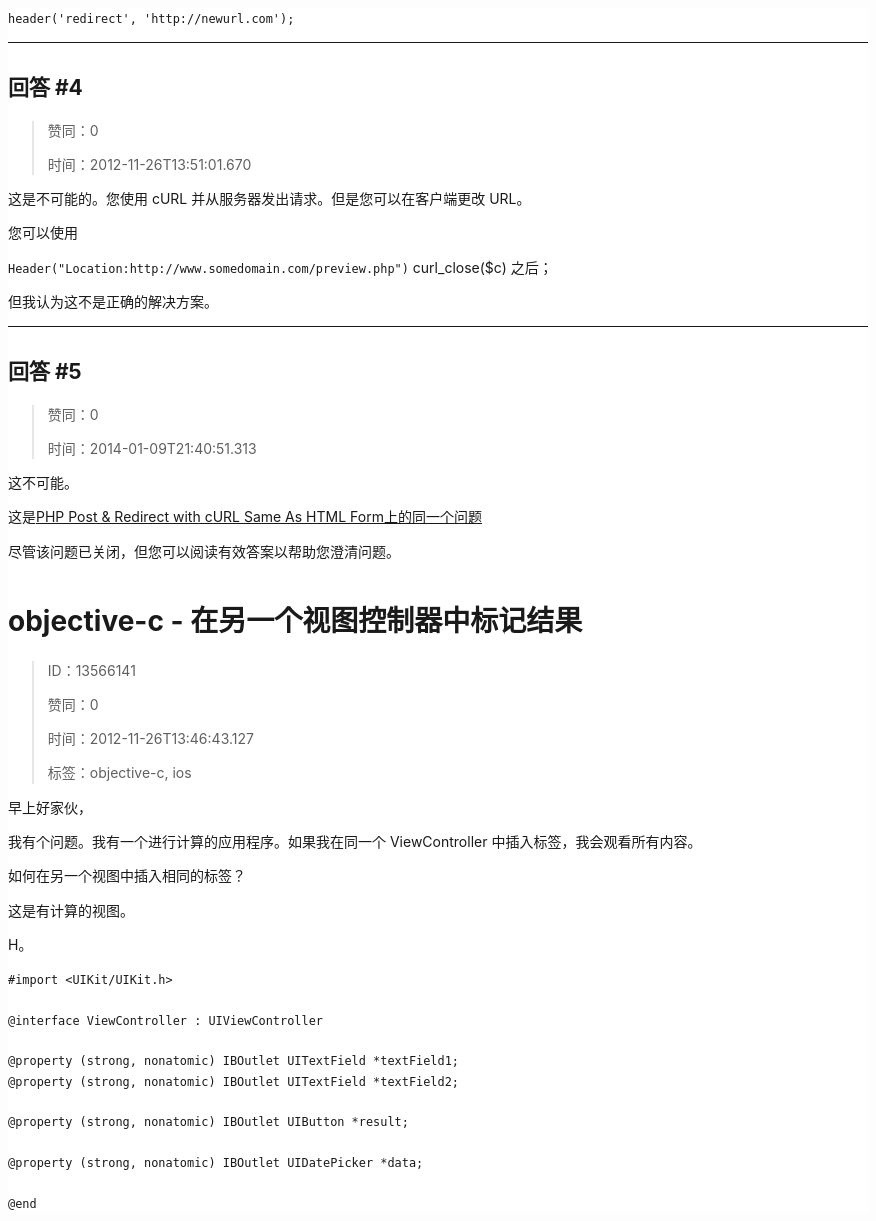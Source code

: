 ```
header('redirect', 'http://newurl.com'); 
```

* * *

## 回答 #4

> 赞同：0
> 
> 时间：2012-11-26T13:51:01.670

这是不可能的。您使用 cURL 并从服务器发出请求。但是您可以在客户端更改 URL。

您可以使用

`Header("Location:http://www.somedomain.com/preview.php")` curl_close($c) 之后；

但我认为这不是正确的解决方案。

* * *

## 回答 #5

> 赞同：0
> 
> 时间：2014-01-09T21:40:51.313

这不可能。

这是[PHP Post & Redirect with cURL Same As HTML Form上的同一个问题](https://stackoverflow.com/questions/17148266/php-post-redirect-with-curl-same-as-html-form?answertab=active#tab-top)

尽管该问题已关闭，但您可以阅读有效答案以帮助您澄清问题。

# objective-c - 在另一个视图控制器中标记结果

> ID：13566141
> 
> 赞同：0
> 
> 时间：2012-11-26T13:46:43.127
> 
> 标签：objective-c, ios

早上好家伙，

我有个问题。我有一个进行计算的应用程序。如果我在同一个 ViewController 中插入标签，我会观看所有内容。

如何在另一个视图中插入相同的标签？

这是有计算的视图。

H。

```
#import <UIKit/UIKit.h>

@interface ViewController : UIViewController

@property (strong, nonatomic) IBOutlet UITextField *textField1;
@property (strong, nonatomic) IBOutlet UITextField *textField2;

@property (strong, nonatomic) IBOutlet UIButton *result;

@property (strong, nonatomic) IBOutlet UIDatePicker *data;

@end 
```
